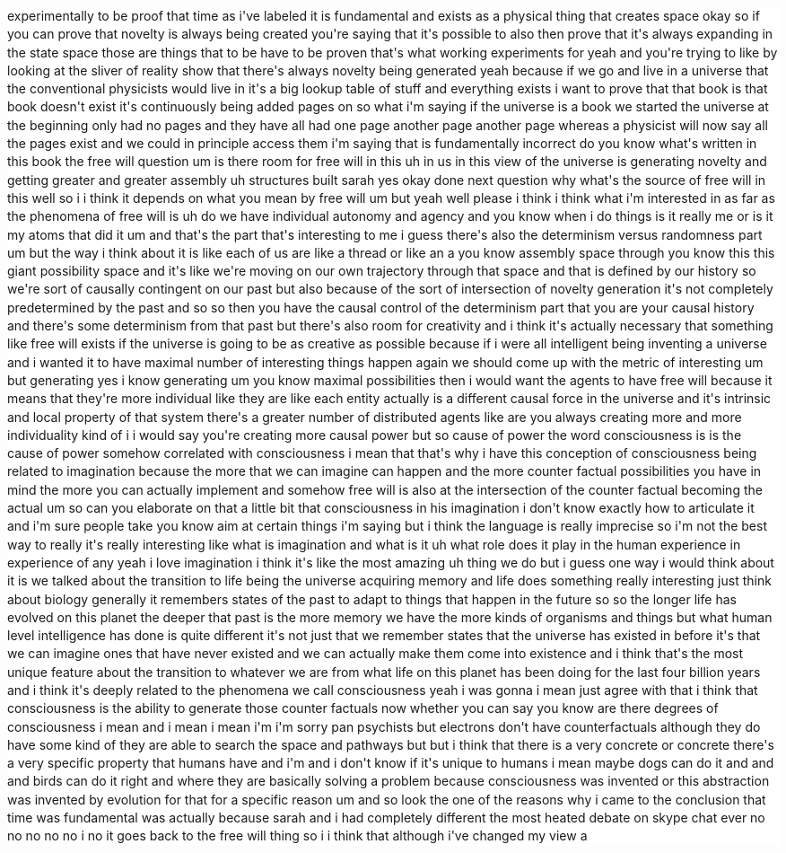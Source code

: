 experimentally to be proof that time as i've labeled it is fundamental and exists as a physical thing that creates space okay so if you can prove that novelty is always being created you're saying that it's possible to also then prove that it's always expanding in the state space those are things that to be have to be proven that's what working experiments for yeah and you're trying to like by looking at the sliver of reality show that there's always novelty being generated yeah because if we go and live in a universe that the conventional physicists would live in it's a big lookup table of stuff and everything exists i want to prove that that book is that book doesn't exist it's continuously being added pages on so what i'm saying if the universe is a book we started the universe at the beginning only had no pages and they have all had one page another page another page whereas a physicist will now say all the pages exist and we could in principle access them i'm saying that is fundamentally incorrect do you know what's written in this book the free will question um is there room for free will in this uh in us in this view of the universe is generating novelty and getting greater and greater assembly uh structures built sarah yes okay done next question why what's the source of free will in this well so i i think it depends on what you mean by free will um but yeah well please i think i think what i'm interested in as far as the phenomena of free will is uh do we have individual autonomy and agency and you know when i do things is it really me or is it my atoms that did it um and that's the part that's interesting to me i guess there's also the determinism versus randomness part um but the way i think about it is like each of us are like a thread or like an a you know assembly space through you know this this giant possibility space and it's like we're moving on our own trajectory through that space and that is defined by our history so we're sort of causally contingent on our past but also because of the sort of intersection of novelty generation it's not completely predetermined by the past and so so then you have the causal control of the determinism part that you are your causal history and there's some determinism from that past but there's also room for creativity and i think it's actually necessary that something like free will exists if the universe is going to be as creative as possible because if i were all intelligent being inventing a universe and i wanted it to have maximal number of interesting things happen again we should come up with the metric of interesting um but generating yes i know generating um you know maximal possibilities then i would want the agents to have free will because it means that they're more individual like they are like each entity actually is a different causal force in the universe and it's intrinsic and local property of that system there's a greater number of distributed agents like are you always creating more and more individuality kind of i i would say you're creating more causal power but so cause of power the word consciousness is is the cause of power somehow correlated with consciousness i mean that that's why i have this conception of consciousness being related to imagination because the more that we can imagine can happen and the more counter factual possibilities you have in mind the more you can actually implement and somehow free will is also at the intersection of the counter factual becoming the actual um so can you elaborate on that a little bit that consciousness in his imagination i don't know exactly how to articulate it and i'm sure people take you know aim at certain things i'm saying but i think the language is really imprecise so i'm not the best way to really it's really interesting like what is imagination and what is it uh what role does it play in the human experience in experience of any yeah i love imagination i think it's like the most amazing uh thing we do but i guess one way i would think about it is we talked about the transition to life being the universe acquiring memory and life does something really interesting just think about biology generally it remembers states of the past to adapt to things that happen in the future so so the longer life has evolved on this planet the deeper that past is the more memory we have the more kinds of organisms and things but what human level intelligence has done is quite different it's not just that we remember states that the universe has existed in before it's that we can imagine ones that have never existed and we can actually make them come into existence and i think that's the most unique feature about the transition to whatever we are from what life on this planet has been doing for the last four billion years and i think it's deeply related to the phenomena we call consciousness yeah i was gonna i mean just agree with that i think that consciousness is the ability to generate those counter factuals now whether you can say you know are there degrees of consciousness i mean and i mean i mean i'm i'm sorry pan psychists but electrons don't have counterfactuals although they do have some kind of they are able to search the space and pathways but but i think that there is a very concrete or concrete there's a very specific property that humans have and i'm and i don't know if it's unique to humans i mean maybe dogs can do it and and and birds can do it right and where they are basically solving a problem because consciousness was invented or this abstraction was invented by evolution for that for a specific reason um and so look the one of the reasons why i came to the conclusion that time was fundamental was actually because sarah and i had completely different the most heated debate on skype chat ever no no no no no i no it goes back to the free will thing so i i think that although i've changed my view a